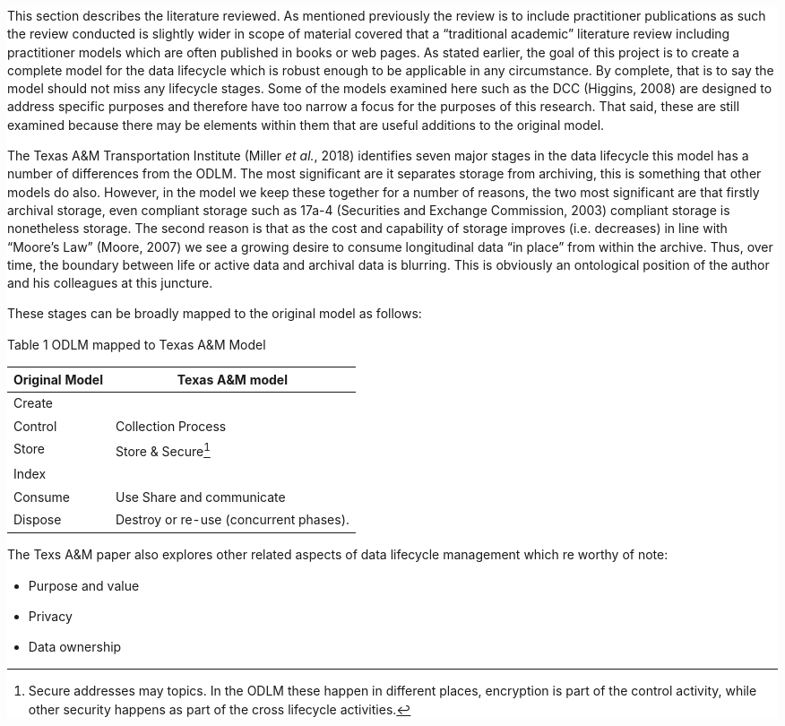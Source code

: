 This section describes the literature reviewed. As mentioned previously the
review is to include practitioner publications as such the review conducted is
slightly wider in scope of material covered that a “traditional academic”
literature review including practitioner models which are often published in
books or web pages. As stated earlier, the goal of this project is to create a
complete model for the data lifecycle which is robust enough to be applicable in
any circumstance. By complete, that is to say the model should not miss any
lifecycle stages. Some of the models examined here such as the DCC (Higgins,
2008) are designed to address specific purposes and therefore have too narrow a
focus for the purposes of this research. That said, these are still examined
because there may be elements within them that are useful additions to the
original model.

The Texas A&M Transportation Institute (Miller *et al.*, 2018) identifies seven
major stages in the data lifecycle this model has a number of differences from
the ODLM. The most significant are it separates storage from archiving, this is
something that other models do also. However, in the model we keep these
together for a number of reasons, the two most significant are that firstly
archival storage, even compliant storage such as 17a-4 (Securities and Exchange
Commission, 2003) compliant storage is nonetheless storage. The second reason is
that as the cost and capability of storage improves (i.e. decreases) in line
with “Moore’s Law” (Moore, 2007) we see a growing desire to consume longitudinal
data “in place” from within the archive. Thus, over time, the boundary between
life or active data and archival data is blurring. This is obviously an
ontological position of the author and his colleagues at this juncture.

These stages can be broadly mapped to the original model as follows:

Table 1 ODLM mapped to Texas A&M Model

| **Original Model** | **Texas A&M model**                    |
|--------------------|----------------------------------------|
| Create             |                                        |
| Control            | Collection Process                     |
| Store              | Store & Secure[^2]                     |
| Index              |                                        |
| Consume            | Use Share and communicate              |
| Dispose            | Destroy or re-use (concurrent phases). |

[^2]: Secure addresses may topics. In the ODLM these happen in different places,
encryption is part of the control activity, while other security happens as part
of the cross lifecycle activities.

The Texs A&M paper also explores other related aspects of data lifecycle
management which re worthy of note:

-   Purpose and value

-   Privacy

-   Data ownership


[^1]: The zettabyte is a multiple of the